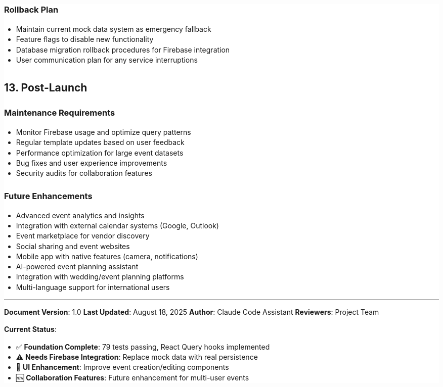 ### Rollback Plan
- Maintain current mock data system as emergency fallback
- Feature flags to disable new functionality
- Database migration rollback procedures for Firebase integration
- User communication plan for any service interruptions

## 13. Post-Launch

### Maintenance Requirements
- Monitor Firebase usage and optimize query patterns
- Regular template updates based on user feedback
- Performance optimization for large event datasets
- Bug fixes and user experience improvements
- Security audits for collaboration features

### Future Enhancements
- Advanced event analytics and insights
- Integration with external calendar systems (Google, Outlook)
- Event marketplace for vendor discovery
- Social sharing and event websites
- Mobile app with native features (camera, notifications)
- AI-powered event planning assistant
- Integration with wedding/event planning platforms
- Multi-language support for international users

---

**Document Version**: 1.0
**Last Updated**: August 18, 2025
**Author**: Claude Code Assistant
**Reviewers**: Project Team

**Current Status**: 
- ✅ **Foundation Complete**: 79 tests passing, React Query hooks implemented
- ⚠️ **Needs Firebase Integration**: Replace mock data with real persistence
- 🔄 **UI Enhancement**: Improve event creation/editing components
- 🆕 **Collaboration Features**: Future enhancement for multi-user events